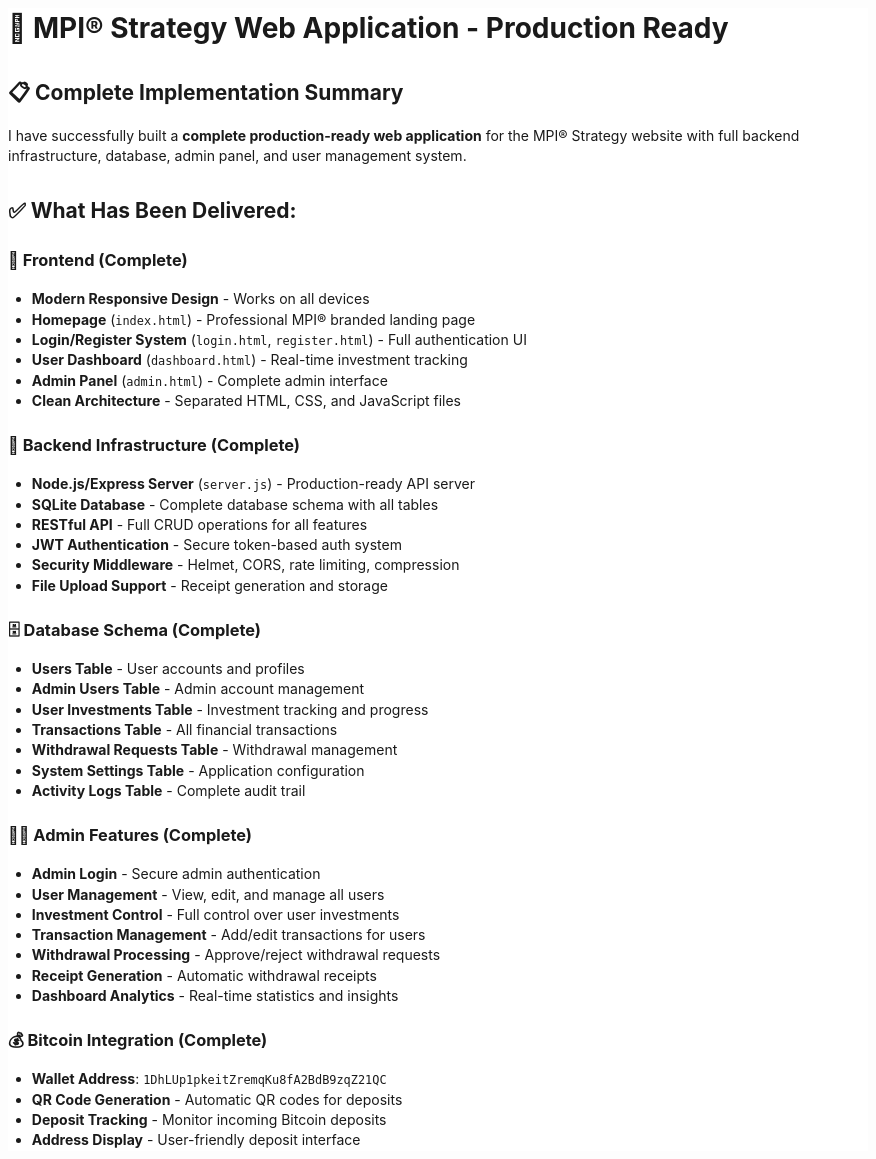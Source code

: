 # 🚀 MPI® Strategy Web Application - Production Ready

## 📋 Complete Implementation Summary

I have successfully built a **complete production-ready web application** for the MPI® Strategy website with full backend infrastructure, database, admin panel, and user management system.

## ✅ **What Has Been Delivered:**

### 🎨 **Frontend (Complete)**
- **Modern Responsive Design** - Works on all devices
- **Homepage** (`index.html`) - Professional MPI® branded landing page
- **Login/Register System** (`login.html`, `register.html`) - Full authentication UI
- **User Dashboard** (`dashboard.html`) - Real-time investment tracking
- **Admin Panel** (`admin.html`) - Complete admin interface
- **Clean Architecture** - Separated HTML, CSS, and JavaScript files

### 🔧 **Backend Infrastructure (Complete)**
- **Node.js/Express Server** (`server.js`) - Production-ready API server
- **SQLite Database** - Complete database schema with all tables
- **RESTful API** - Full CRUD operations for all features
- **JWT Authentication** - Secure token-based auth system
- **Security Middleware** - Helmet, CORS, rate limiting, compression
- **File Upload Support** - Receipt generation and storage

### 🗄️ **Database Schema (Complete)**
- **Users Table** - User accounts and profiles
- **Admin Users Table** - Admin account management
- **User Investments Table** - Investment tracking and progress
- **Transactions Table** - All financial transactions
- **Withdrawal Requests Table** - Withdrawal management
- **System Settings Table** - Application configuration
- **Activity Logs Table** - Complete audit trail

### 👨‍💼 **Admin Features (Complete)**
- **Admin Login** - Secure admin authentication
- **User Management** - View, edit, and manage all users
- **Investment Control** - Full control over user investments
- **Transaction Management** - Add/edit transactions for users
- **Withdrawal Processing** - Approve/reject withdrawal requests
- **Receipt Generation** - Automatic withdrawal receipts
- **Dashboard Analytics** - Real-time statistics and insights

### 💰 **Bitcoin Integration (Complete)**
- **Wallet Address**: `1DhLUp1pkeitZremqKu8fA2BdB9zqZ21QC`
- **QR Code Generation** - Automatic QR codes for deposits
- **Deposit Tracking** - Monitor incoming Bitcoin deposits
- **Address Display** - User-friendly deposit interface
